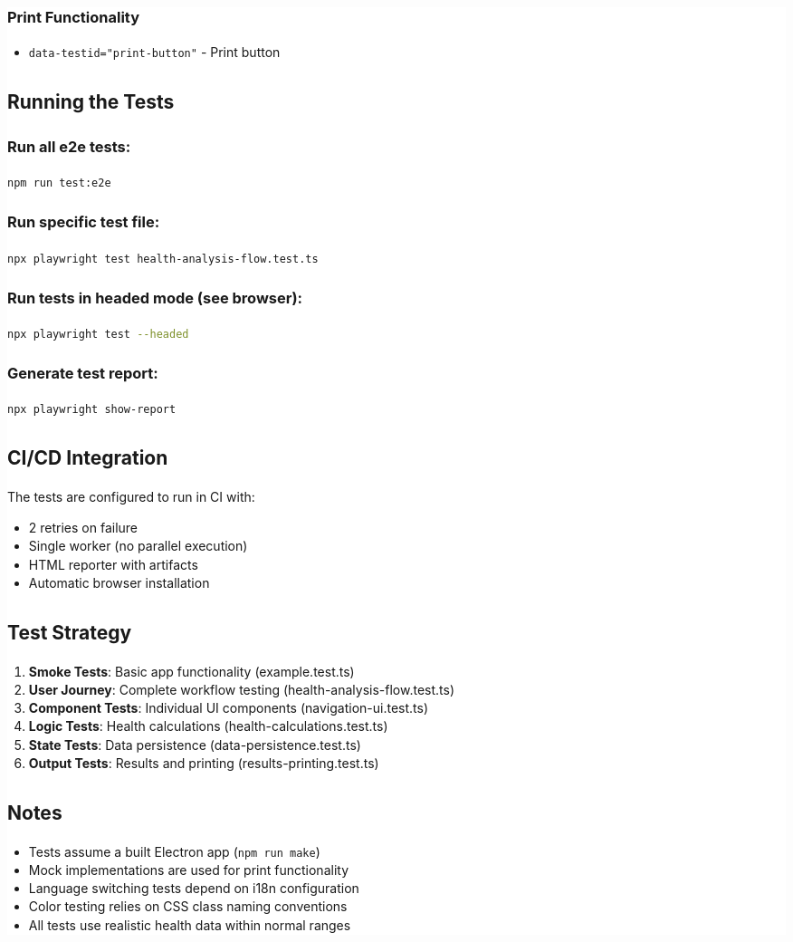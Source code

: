 ### Print Functionality
- `data-testid="print-button"` - Print button

## Running the Tests

### Run all e2e tests:
```bash
npm run test:e2e
```

### Run specific test file:
```bash
npx playwright test health-analysis-flow.test.ts
```

### Run tests in headed mode (see browser):
```bash
npx playwright test --headed
```

### Generate test report:
```bash
npx playwright show-report
```

## CI/CD Integration

The tests are configured to run in CI with:
- 2 retries on failure
- Single worker (no parallel execution)
- HTML reporter with artifacts
- Automatic browser installation

## Test Strategy

1. **Smoke Tests**: Basic app functionality (example.test.ts)
2. **User Journey**: Complete workflow testing (health-analysis-flow.test.ts)
3. **Component Tests**: Individual UI components (navigation-ui.test.ts)
4. **Logic Tests**: Health calculations (health-calculations.test.ts)
5. **State Tests**: Data persistence (data-persistence.test.ts)
6. **Output Tests**: Results and printing (results-printing.test.ts)

## Notes

- Tests assume a built Electron app (`npm run make`)
- Mock implementations are used for print functionality
- Language switching tests depend on i18n configuration
- Color testing relies on CSS class naming conventions
- All tests use realistic health data within normal ranges